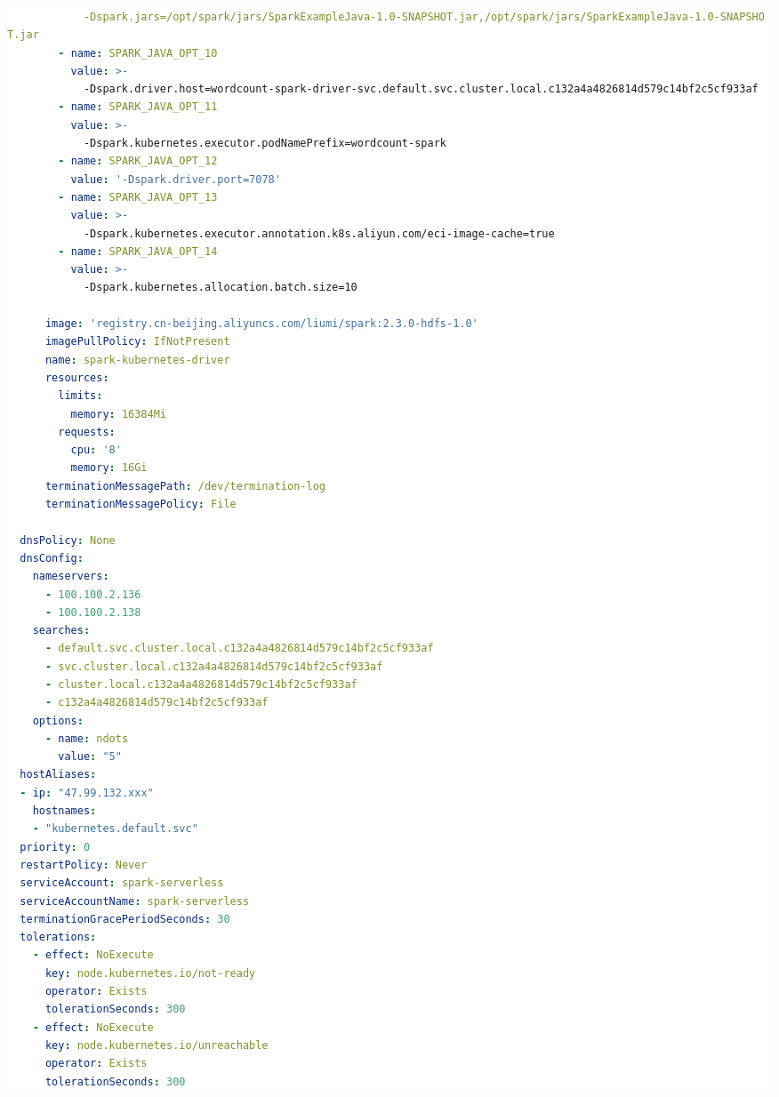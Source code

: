 ```yaml
            -Dspark.jars=/opt/spark/jars/SparkExampleJava-1.0-SNAPSHOT.jar,/opt/spark/jars/SparkExampleJava-1.0-SNAPSHOT.jar
        - name: SPARK_JAVA_OPT_10
          value: >-
            -Dspark.driver.host=wordcount-spark-driver-svc.default.svc.cluster.local.c132a4a4826814d579c14bf2c5cf933af
        - name: SPARK_JAVA_OPT_11
          value: >-
            -Dspark.kubernetes.executor.podNamePrefix=wordcount-spark
        - name: SPARK_JAVA_OPT_12
          value: '-Dspark.driver.port=7078' 
        - name: SPARK_JAVA_OPT_13
          value: >-
            -Dspark.kubernetes.executor.annotation.k8s.aliyun.com/eci-image-cache=true
        - name: SPARK_JAVA_OPT_14
          value: >-
            -Dspark.kubernetes.allocation.batch.size=10

      image: 'registry.cn-beijing.aliyuncs.com/liumi/spark:2.3.0-hdfs-1.0'
      imagePullPolicy: IfNotPresent
      name: spark-kubernetes-driver
      resources:
        limits:
          memory: 16384Mi
        requests:
          cpu: '8'
          memory: 16Gi
      terminationMessagePath: /dev/termination-log
      terminationMessagePolicy: File
  
  dnsPolicy: None
  dnsConfig:
    nameservers:
      - 100.100.2.136
      - 100.100.2.138
    searches:
      - default.svc.cluster.local.c132a4a4826814d579c14bf2c5cf933af 
      - svc.cluster.local.c132a4a4826814d579c14bf2c5cf933af 
      - cluster.local.c132a4a4826814d579c14bf2c5cf933af 
      - c132a4a4826814d579c14bf2c5cf933af
    options:
      - name: ndots
        value: "5"
  hostAliases:
  - ip: "47.99.132.xxx"
    hostnames:
    - "kubernetes.default.svc"
  priority: 0
  restartPolicy: Never
  serviceAccount: spark-serverless
  serviceAccountName: spark-serverless
  terminationGracePeriodSeconds: 30
  tolerations:
    - effect: NoExecute
      key: node.kubernetes.io/not-ready
      operator: Exists
      tolerationSeconds: 300
    - effect: NoExecute
      key: node.kubernetes.io/unreachable
      operator: Exists
      tolerationSeconds: 300
```
